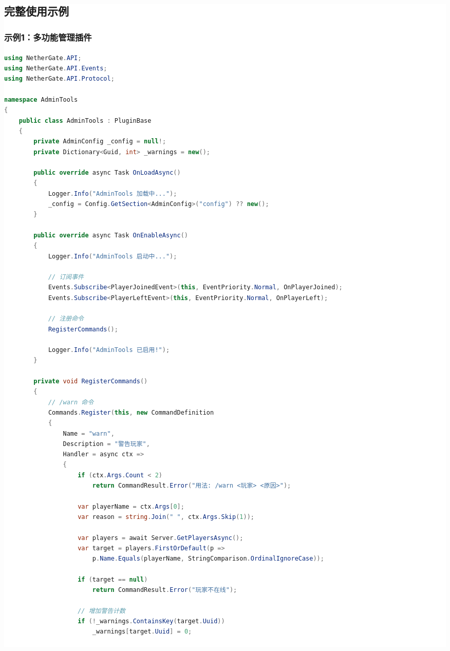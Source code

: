 
## 完整使用示例

### 示例1：多功能管理插件

```csharp
using NetherGate.API;
using NetherGate.API.Events;
using NetherGate.API.Protocol;

namespace AdminTools
{
    public class AdminTools : PluginBase
    {
        private AdminConfig _config = null!;
        private Dictionary<Guid, int> _warnings = new();
        
        public override async Task OnLoadAsync()
        {
            Logger.Info("AdminTools 加载中...");
            _config = Config.GetSection<AdminConfig>("config") ?? new();
        }
        
        public override async Task OnEnableAsync()
        {
            Logger.Info("AdminTools 启动中...");
            
            // 订阅事件
            Events.Subscribe<PlayerJoinedEvent>(this, EventPriority.Normal, OnPlayerJoined);
            Events.Subscribe<PlayerLeftEvent>(this, EventPriority.Normal, OnPlayerLeft);
            
            // 注册命令
            RegisterCommands();
            
            Logger.Info("AdminTools 已启用!");
        }
        
        private void RegisterCommands()
        {
            // /warn 命令
            Commands.Register(this, new CommandDefinition
            {
                Name = "warn",
                Description = "警告玩家",
                Handler = async ctx =>
                {
                    if (ctx.Args.Count < 2)
                        return CommandResult.Error("用法: /warn <玩家> <原因>");
                    
                    var playerName = ctx.Args[0];
                    var reason = string.Join(" ", ctx.Args.Skip(1));
                    
                    var players = await Server.GetPlayersAsync();
                    var target = players.FirstOrDefault(p => 
                        p.Name.Equals(playerName, StringComparison.OrdinalIgnoreCase));
                    
                    if (target == null)
                        return CommandResult.Error("玩家不在线");
                    
                    // 增加警告计数
                    if (!_warnings.ContainsKey(target.Uuid))
                        _warnings[target.Uuid] = 0;
                    
```